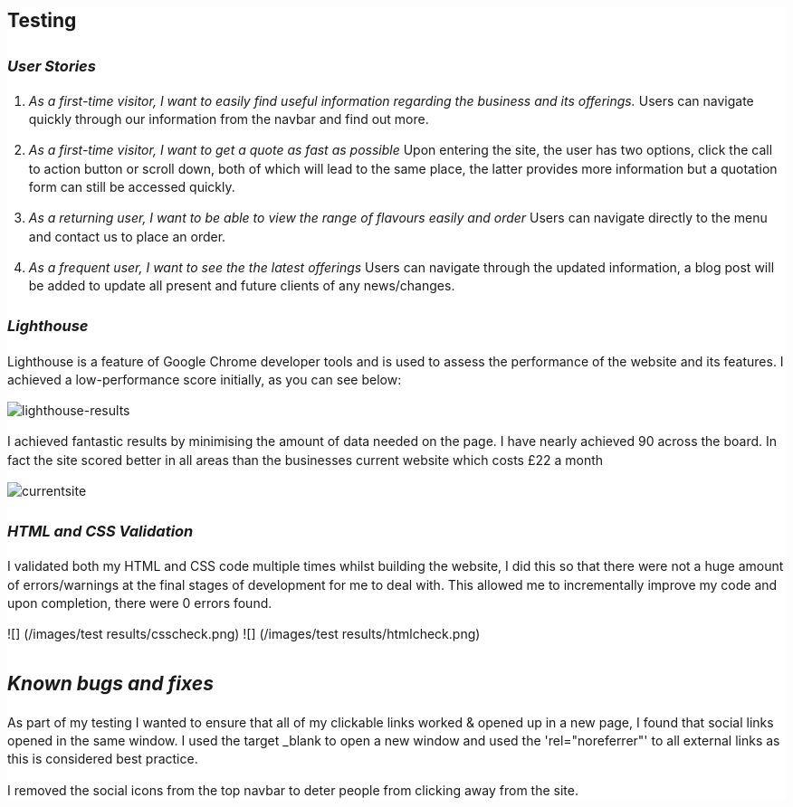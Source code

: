 ## Testing

### *User Stories*

1. *As a first-time visitor, I want to easily find useful information regarding the business and its offerings.*
Users can navigate quickly through our information from the navbar and find out more.

2. *As a first-time visitor, I want to get a quote as fast as possible*
Upon entering the site, the user has two options, click the call to action button or scroll down, both of which will lead to the same place, the latter provides more information but a quotation form can still be accessed quickly.

3. *As a returning user, I want to be able to view the range of flavours easily and order*
Users can navigate directly to the menu and contact us to place an order.

4.  *As a frequent user, I want to see the the latest offerings*
Users can navigate through the updated information, a blog post will be added to update all present and future clients of any news/changes.

### *Lighthouse*

Lighthouse is a feature of Google Chrome developer tools and is used to assess the performance of the website and its features. I achieved a low-performance score initially, as you can see below:

![lighthouse-results](https://user-images.githubusercontent.com/93874443/146670043-353b137a-831d-4188-897e-32ac8ab32fad.png)

I achieved fantastic results by minimising the amount of data needed on the page.
I have nearly achieved 90 across the board. In fact the site scored better in all areas than the businesses current website which costs £22 a month

![currentsite](https://user-images.githubusercontent.com/93874443/146670967-f8ea16f2-3059-47bd-a8bc-1fe09bd43b62.png)


### *HTML and CSS Validation*

I validated both my HTML and CSS code multiple times whilst building the website, I did this so that there were not a huge amount of errors/warnings at the final stages of development for me to deal with. This allowed me to incrementally improve my code and upon completion, there were 0 errors found. 

![] (/images/test results/csscheck.png)
![] (/images/test results/htmlcheck.png)

## *Known bugs and fixes*

As part of my testing I wanted to ensure that all of my clickable links worked & opened up in a new page, I found that social links opened in the same window. I used the target _blank to open a new window and used the 'rel="noreferrer"' to all external links as this is considered best practice. 

I removed the social icons from the top navbar to deter people from clicking away from the site.

